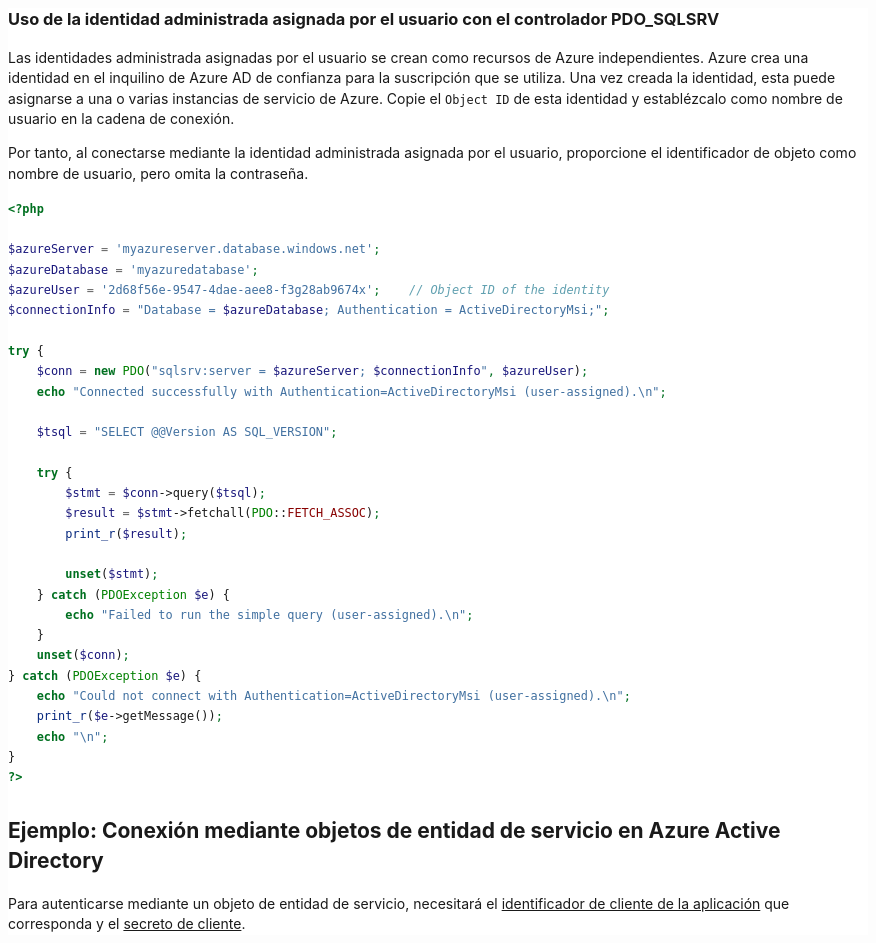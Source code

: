 ### <a name="using-the-user-assigned-managed-identity-with-pdo_sqlsrv-driver"></a>Uso de la identidad administrada asignada por el usuario con el controlador PDO_SQLSRV

Las identidades administrada asignadas por el usuario se crean como recursos de Azure independientes. Azure crea una identidad en el inquilino de Azure AD de confianza para la suscripción que se utiliza. Una vez creada la identidad, esta puede asignarse a una o varias instancias de servicio de Azure. Copie el `Object ID` de esta identidad y establézcalo como nombre de usuario en la cadena de conexión. 

Por tanto, al conectarse mediante la identidad administrada asignada por el usuario, proporcione el identificador de objeto como nombre de usuario, pero omita la contraseña.

```php
<?php

$azureServer = 'myazureserver.database.windows.net';
$azureDatabase = 'myazuredatabase';
$azureUser = '2d68f56e-9547-4dae-aee8-f3g28ab9674x';    // Object ID of the identity
$connectionInfo = "Database = $azureDatabase; Authentication = ActiveDirectoryMsi;";

try {
    $conn = new PDO("sqlsrv:server = $azureServer; $connectionInfo", $azureUser);
    echo "Connected successfully with Authentication=ActiveDirectoryMsi (user-assigned).\n";
    
    $tsql = "SELECT @@Version AS SQL_VERSION";
    
    try {
        $stmt = $conn->query($tsql);
        $result = $stmt->fetchall(PDO::FETCH_ASSOC);
        print_r($result);

        unset($stmt);
    } catch (PDOException $e) {
        echo "Failed to run the simple query (user-assigned).\n";
    }
    unset($conn);
} catch (PDOException $e) {
    echo "Could not connect with Authentication=ActiveDirectoryMsi (user-assigned).\n";
    print_r($e->getMessage());
    echo "\n";
}
?>
```

## <a name="example---connect-using-service-principal-objects-in-azure-active-directory"></a>Ejemplo: Conexión mediante objetos de entidad de servicio en Azure Active Directory

Para autenticarse mediante un objeto de entidad de servicio, necesitará el [identificador de cliente de la aplicación](/azure/active-directory/develop/howto-create-service-principal-portal#get-tenant-and-app-id-values-for-signing-in) que corresponda y el [secreto de cliente](/azure/active-directory/develop/howto-create-service-principal-portal#option-2-create-a-new-application-secret).
